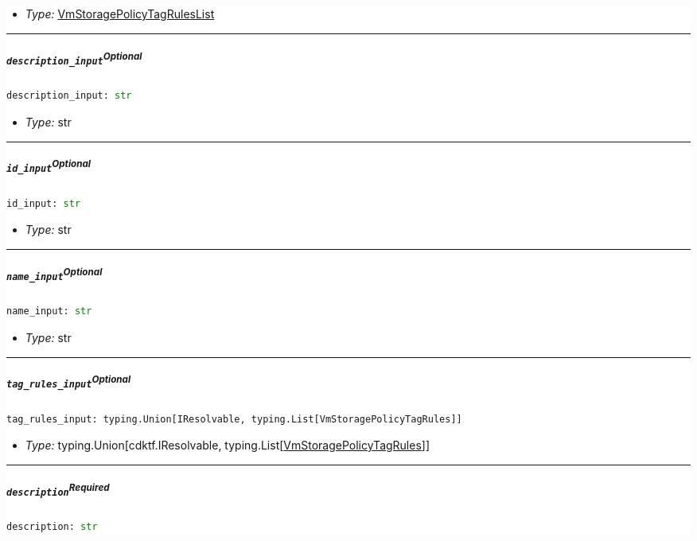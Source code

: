 - *Type:* <a href="#@cdktf/provider-vsphere.vmStoragePolicy.VmStoragePolicyTagRulesList">VmStoragePolicyTagRulesList</a>

---

##### `description_input`<sup>Optional</sup> <a name="description_input" id="@cdktf/provider-vsphere.vmStoragePolicy.VmStoragePolicy.property.descriptionInput"></a>

```python
description_input: str
```

- *Type:* str

---

##### `id_input`<sup>Optional</sup> <a name="id_input" id="@cdktf/provider-vsphere.vmStoragePolicy.VmStoragePolicy.property.idInput"></a>

```python
id_input: str
```

- *Type:* str

---

##### `name_input`<sup>Optional</sup> <a name="name_input" id="@cdktf/provider-vsphere.vmStoragePolicy.VmStoragePolicy.property.nameInput"></a>

```python
name_input: str
```

- *Type:* str

---

##### `tag_rules_input`<sup>Optional</sup> <a name="tag_rules_input" id="@cdktf/provider-vsphere.vmStoragePolicy.VmStoragePolicy.property.tagRulesInput"></a>

```python
tag_rules_input: typing.Union[IResolvable, typing.List[VmStoragePolicyTagRules]]
```

- *Type:* typing.Union[cdktf.IResolvable, typing.List[<a href="#@cdktf/provider-vsphere.vmStoragePolicy.VmStoragePolicyTagRules">VmStoragePolicyTagRules</a>]]

---

##### `description`<sup>Required</sup> <a name="description" id="@cdktf/provider-vsphere.vmStoragePolicy.VmStoragePolicy.property.description"></a>

```python
description: str
```
